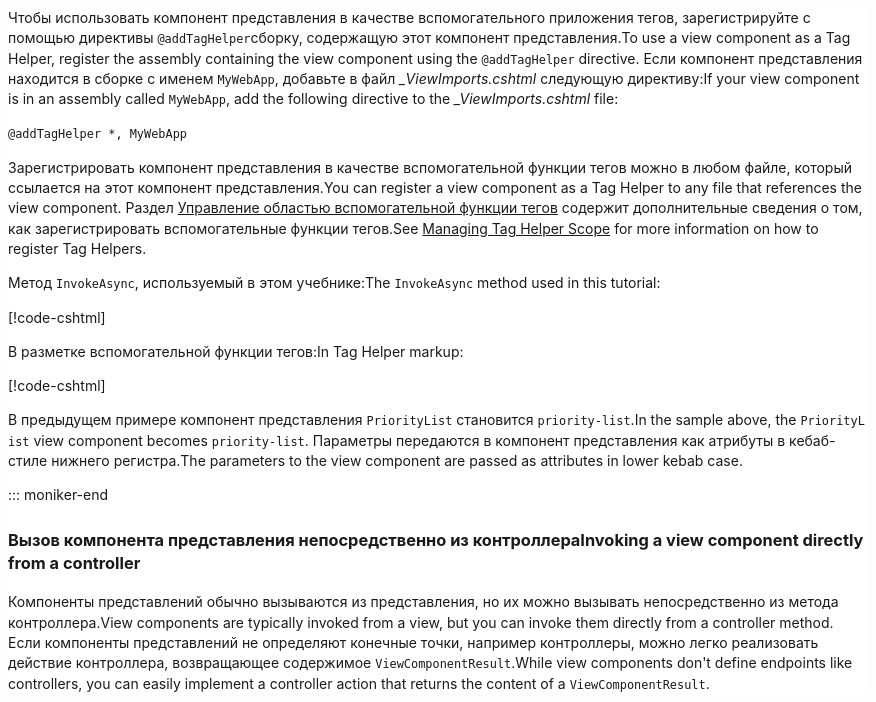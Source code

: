 <span data-ttu-id="d1f72-170">Чтобы использовать компонент представления в качестве вспомогательного приложения тегов, зарегистрируйте с помощью директивы `@addTagHelper`сборку, содержащую этот компонент представления.</span><span class="sxs-lookup"><span data-stu-id="d1f72-170">To use a view component as a Tag Helper, register the assembly containing the view component using the `@addTagHelper` directive.</span></span> <span data-ttu-id="d1f72-171">Если компонент представления находится в сборке с именем `MyWebApp`, добавьте в файл *_ViewImports.cshtml* следующую директиву:</span><span class="sxs-lookup"><span data-stu-id="d1f72-171">If your view component is in an assembly called `MyWebApp`, add the following directive to the *_ViewImports.cshtml* file:</span></span>

```cshtml
@addTagHelper *, MyWebApp
```

<span data-ttu-id="d1f72-172">Зарегистрировать компонент представления в качестве вспомогательной функции тегов можно в любом файле, который ссылается на этот компонент представления.</span><span class="sxs-lookup"><span data-stu-id="d1f72-172">You can register a view component as a Tag Helper to any file that references the view component.</span></span> <span data-ttu-id="d1f72-173">Раздел [Управление областью вспомогательной функции тегов](xref:mvc/views/tag-helpers/intro#managing-tag-helper-scope) содержит дополнительные сведения о том, как зарегистрировать вспомогательные функции тегов.</span><span class="sxs-lookup"><span data-stu-id="d1f72-173">See [Managing Tag Helper Scope](xref:mvc/views/tag-helpers/intro#managing-tag-helper-scope) for more information on how to register Tag Helpers.</span></span>

<span data-ttu-id="d1f72-174">Метод `InvokeAsync`, используемый в этом учебнике:</span><span class="sxs-lookup"><span data-stu-id="d1f72-174">The `InvokeAsync` method used in this tutorial:</span></span>

[!code-cshtml[](view-components/sample/ViewCompFinal/Views/Todo/IndexFinal.cshtml?range=35)]

<span data-ttu-id="d1f72-175">В разметке вспомогательной функции тегов:</span><span class="sxs-lookup"><span data-stu-id="d1f72-175">In Tag Helper markup:</span></span>

[!code-cshtml[](view-components/sample/ViewCompFinal/Views/Todo/IndexTagHelper.cshtml?range=37-38)]

<span data-ttu-id="d1f72-176">В предыдущем примере компонент представления `PriorityList` становится `priority-list`.</span><span class="sxs-lookup"><span data-stu-id="d1f72-176">In the sample above, the `PriorityList` view component becomes `priority-list`.</span></span> <span data-ttu-id="d1f72-177">Параметры передаются в компонент представления как атрибуты в кебаб-стиле нижнего регистра.</span><span class="sxs-lookup"><span data-stu-id="d1f72-177">The parameters to the view component are passed as attributes in lower kebab case.</span></span>

::: moniker-end

### <a name="invoking-a-view-component-directly-from-a-controller"></a><span data-ttu-id="d1f72-178">Вызов компонента представления непосредственно из контроллера</span><span class="sxs-lookup"><span data-stu-id="d1f72-178">Invoking a view component directly from a controller</span></span>

<span data-ttu-id="d1f72-179">Компоненты представлений обычно вызываются из представления, но их можно вызывать непосредственно из метода контроллера.</span><span class="sxs-lookup"><span data-stu-id="d1f72-179">View components are typically invoked from a view, but you can invoke them directly from a controller method.</span></span> <span data-ttu-id="d1f72-180">Если компоненты представлений не определяют конечные точки, например контроллеры, можно легко реализовать действие контроллера, возвращающее содержимое `ViewComponentResult`.</span><span class="sxs-lookup"><span data-stu-id="d1f72-180">While view components don't define endpoints like controllers, you can easily implement a controller action that returns the content of a `ViewComponentResult`.</span></span>
